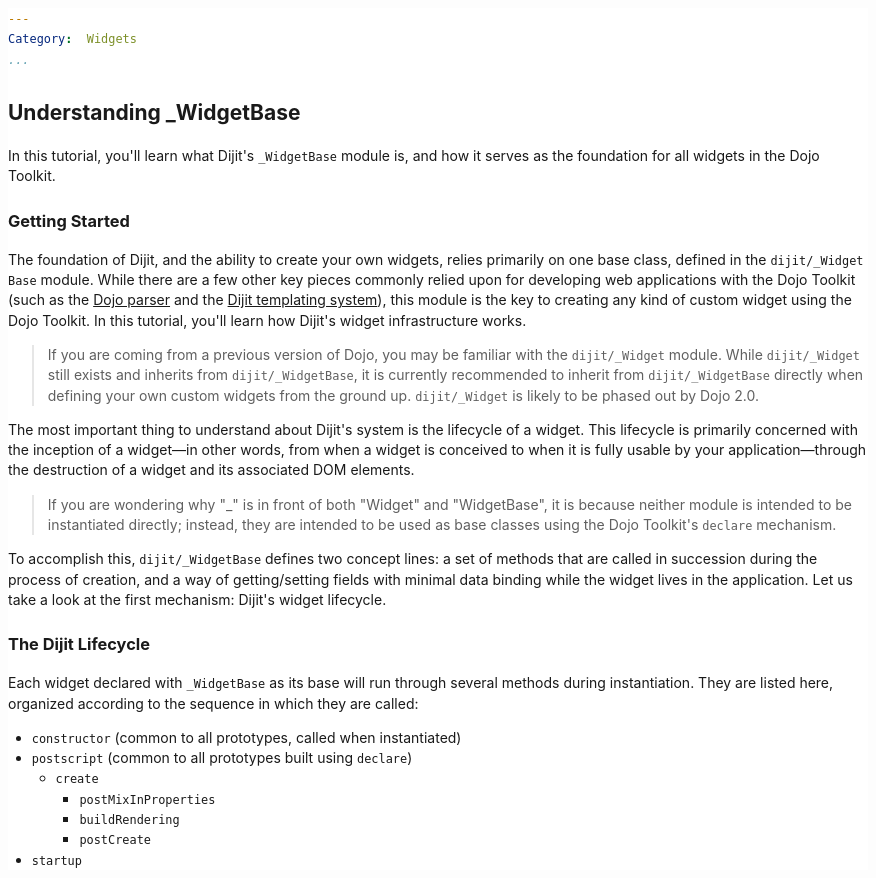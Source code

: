 ```yaml
---
Category:  Widgets
...
```


## Understanding _WidgetBase

In this tutorial, you'll learn what Dijit's `_WidgetBase` module is, and how it serves as the foundation for all widgets in the Dojo Toolkit.

### Getting Started

The foundation of Dijit, and the ability to create your own widgets, relies primarily on one base class, defined in the `dijit/_WidgetBase` module.
While there are a few other key pieces commonly relied upon for developing web applications with the Dojo Toolkit (such as the [Dojo parser](/reference-guide/1.10/dojo/parser.html) and the [Dijit templating system](/reference-guide/1.10/dijit/_TemplatedMixin.html)), this module is the key to creating any kind of custom widget using the Dojo Toolkit.
In this tutorial, you'll learn how Dijit's widget infrastructure works.


> If you are coming from a previous version of Dojo, you may be familiar with the `dijit/_Widget` module.
While `dijit/_Widget` still exists and inherits from `dijit/_WidgetBase`,
it is currently recommended to inherit from `dijit/_WidgetBase` directly when defining your own custom widgets from the ground up.
`dijit/_Widget` is likely to be phased out by Dojo 2.0.

The most important thing to understand about Dijit's system is the lifecycle of a widget.  This lifecycle is primarily concerned with the inception of a widget&mdash;in other
words, from when a widget is conceived to when it is fully usable by your application&mdash;through the destruction of a widget and its associated DOM elements.


> If you are wondering why "_" is in front of both "Widget" and "WidgetBase", it is because neither module is intended to be instantiated directly; instead, they are intended
to be used as base classes using the Dojo Toolkit's `declare` mechanism.

To accomplish this, `dijit/_WidgetBase` defines two concept lines: a set of methods that are called in succession during the process of creation, and a way of getting/setting fields
with minimal data binding while the widget lives in the application.  Let us take a look at the first mechanism: Dijit's widget lifecycle.

### The Dijit Lifecycle

Each widget declared with `_WidgetBase` as its base will run through several methods during instantiation.
They are listed here, organized according to the sequence in which they are called:

*   `constructor` (common to all prototypes, called when instantiated)
*   `postscript` (common to all prototypes built using `declare`)
	*   `create`
		* `postMixInProperties`
		* `buildRendering`
		* `postCreate`
*   `startup`
